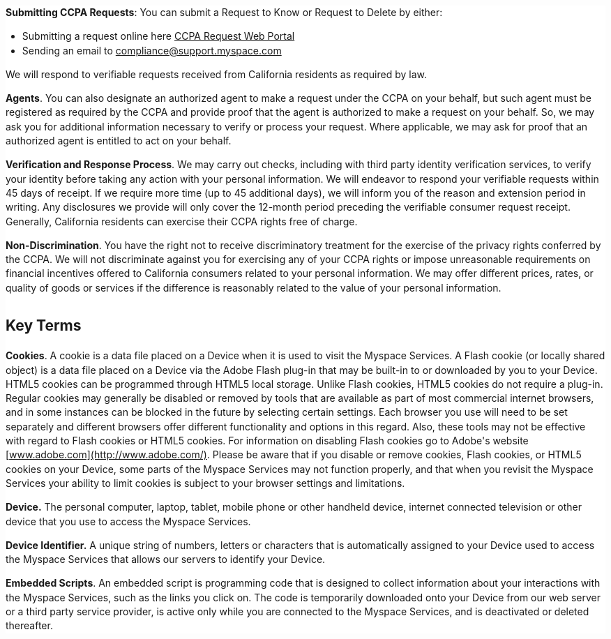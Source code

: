 **Submitting CCPA Requests**: You can submit a Request to Know or Request to Delete by either:

*   Submitting a request online here [CCPA Request Web Portal](https://ccpa.myspace.com/)
*   Sending an email to [compliance@support.myspace.com](mailto:compliance@support.myspace.com)

We will respond to verifiable requests received from California residents as required by law.

**Agents**. You can also designate an authorized agent to make a request under the CCPA on your behalf, but such agent must be registered as required by the CCPA and provide proof that the agent is authorized to make a request on your behalf. So, we may ask you for additional information necessary to verify or process your request. Where applicable, we may ask for proof that an authorized agent is entitled to act on your behalf.

**Verification and Response Process**. We may carry out checks, including with third party identity verification services, to verify your identity before taking any action with your personal information. We will endeavor to respond your verifiable requests within 45 days of receipt. If we require more time (up to 45 additional days), we will inform you of the reason and extension period in writing. Any disclosures we provide will only cover the 12-month period preceding the verifiable consumer request receipt. Generally, California residents can exercise their CCPA rights free of charge.

**Non-Discrimination**. You have the right not to receive discriminatory treatment for the exercise of the privacy rights conferred by the CCPA. We will not discriminate against you for exercising any of your CCPA rights or impose unreasonable requirements on financial incentives offered to California consumers related to your personal information. We may offer different prices, rates, or quality of goods or services if the difference is reasonably related to the value of your personal information.

Key Terms
---------

**Cookies**. A cookie is a data file placed on a Device when it is used to visit the Myspace Services. A Flash cookie (or locally shared object) is a data file placed on a Device via the Adobe Flash plug-in that may be built-in to or downloaded by you to your Device. HTML5 cookies can be programmed through HTML5 local storage. Unlike Flash cookies, HTML5 cookies do not require a plug-in. Regular cookies may generally be disabled or removed by tools that are available as part of most commercial internet browsers, and in some instances can be blocked in the future by selecting certain settings. Each browser you use will need to be set separately and different browsers offer different functionality and options in this regard. Also, these tools may not be effective with regard to Flash cookies or HTML5 cookies. For information on disabling Flash cookies go to Adobe's website [www.adobe.com](http://www.adobe.com/). Please be aware that if you disable or remove cookies, Flash cookies, or HTML5 cookies on your Device, some parts of the Myspace Services may not function properly, and that when you revisit the Myspace Services your ability to limit cookies is subject to your browser settings and limitations.

**Device.** The personal computer, laptop, tablet, mobile phone or other handheld device, internet connected television or other device that you use to access the Myspace Services.

**Device Identifier.** A unique string of numbers, letters or characters that is automatically assigned to your Device used to access the Myspace Services that allows our servers to identify your Device.

**Embedded Scripts**. An embedded script is programming code that is designed to collect information about your interactions with the Myspace Services, such as the links you click on. The code is temporarily downloaded onto your Device from our web server or a third party service provider, is active only while you are connected to the Myspace Services, and is deactivated or deleted thereafter.
